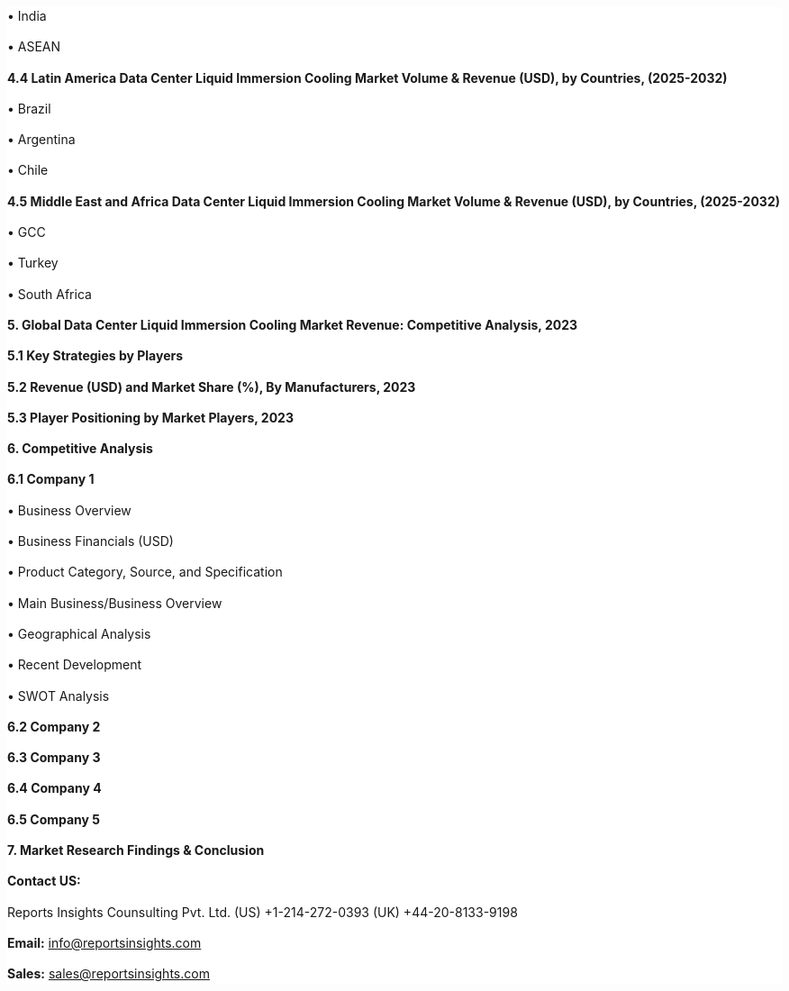 • India

• ASEAN

<strong>4.4 Latin America Data Center Liquid Immersion Cooling Market Volume &amp; Revenue (USD), by Countries, (2025-2032)</strong>

• Brazil

• Argentina

• Chile

<strong>4.5 Middle East and Africa Data Center Liquid Immersion Cooling Market Volume &amp; Revenue (USD), by Countries, (2025-2032)</strong>

• GCC

• Turkey

• South Africa

<strong>5. Global Data Center Liquid Immersion Cooling Market Revenue: Competitive Analysis, 2023</strong>

<strong>5.1 Key Strategies by Players</strong>

<strong>5.2 Revenue (USD) and Market Share (%), By Manufacturers, 2023</strong>

<strong>5.3 Player Positioning by Market Players, 2023</strong>

<strong>6. Competitive Analysis</strong>

<strong>6.1 Company 1</strong>

• Business Overview

• Business Financials (USD)

• Product Category, Source, and Specification

• Main Business/Business Overview

• Geographical Analysis

• Recent Development

• SWOT Analysis

<strong>6.2 Company 2</strong>

<strong>6.3 Company 3</strong>

<strong>6.4 Company 4</strong>

<strong>6.5 Company 5</strong>

<strong>7. Market Research Findings &amp; Conclusion</strong>

<strong>Contact US:</strong>

Reports Insights Counsulting Pvt. Ltd.
(US) +1-214-272-0393
(UK) +44-20-8133-9198
<p class=""""><b>Email:</b> <a href=mailto:info@reportsinsights.com>info@reportsinsights.com</a></p>
<p class=""""><b>Sales:</b> <a href=mailto:sales@reportsinsights.com>sales@reportsinsights.com</a></p>
